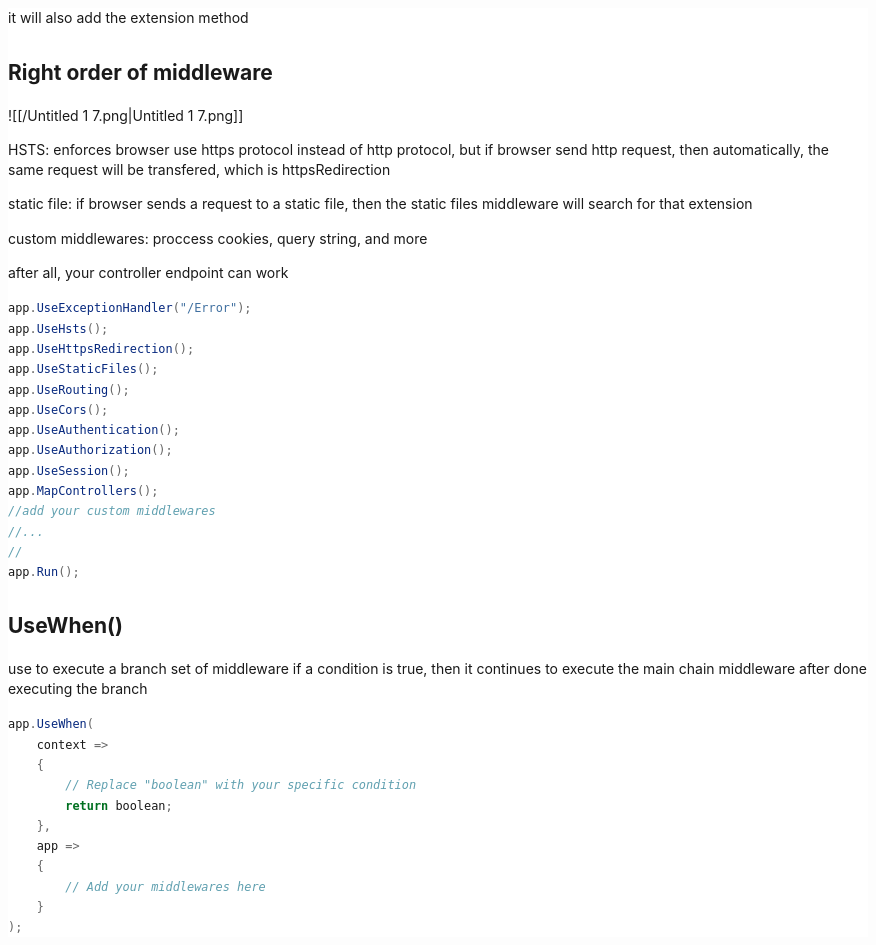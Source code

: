 it will also add the extension method

  

## Right order of middleware

![[/Untitled 1 7.png|Untitled 1 7.png]]

HSTS: enforces browser use https protocol instead of http protocol, but if browser send http request, then automatically, the same request will be transfered, which is httpsRedirection

static file: if browser sends a request to a static file, then the static files middleware will search for that extension

custom middlewares: proccess cookies, query string, and more

after all, your controller endpoint can work

```C#
app.UseExceptionHandler("/Error");
app.UseHsts();
app.UseHttpsRedirection();
app.UseStaticFiles();
app.UseRouting();
app.UseCors();
app.UseAuthentication();
app.UseAuthorization();
app.UseSession();
app.MapControllers();
//add your custom middlewares
//...
//
app.Run();

```

  

  

## UseWhen()

use to execute a branch set of middleware if a condition is true, then it continues to execute the main chain middleware after done executing the branch

[](https://www.notion.soundefined)

  

```C#
app.UseWhen(
    context =>
    {
        // Replace "boolean" with your specific condition
        return boolean;
    },
    app =>
    {
        // Add your middlewares here
    }
);
```
